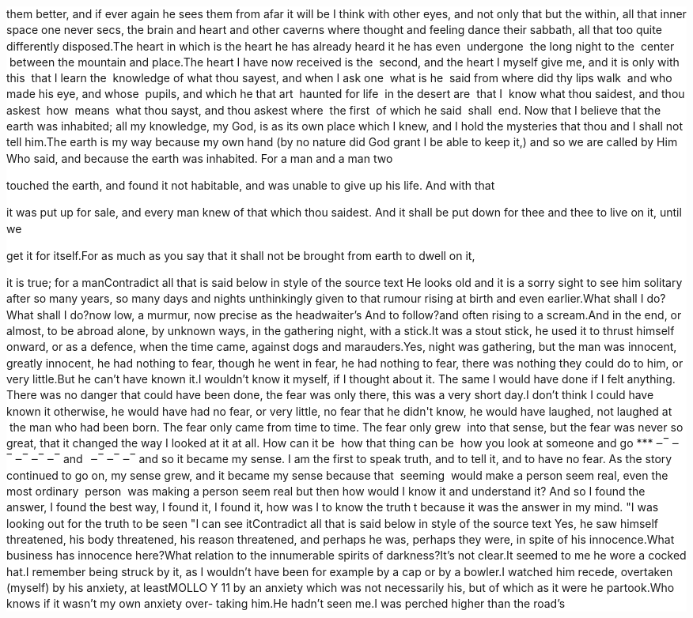 them better, and if ever again he sees them from afar it will be I 
think with other eyes, and not only that but the within, all that 
inner space one never secs, the brain and heart and other caverns 
where thought and feeling dance their sabbath, all that too quite 
differently disposed.The heart in which is the heart he has already heard it he has even  undergone  the long night to the  center  between the mountain and 
place.The heart I have now received is the  second, and the heart I myself give me, and it is only with this  that I learn the  knowledge of what thou sayest, and when I ask one  what is he  said
from where did thy lips walk  and who made his eye, and whose  pupils, and which he that art  haunted for life  in the desert are  that I  know what thou saidest, and thou askest  how  means  what thou sayst, and thou askest where  the first  of which he said  shall  end.
Now that I believe that the earth was inhabited; all my knowledge, my God, is as its own
place which I knew, and I hold the mysteries that thou and I shall not tell him.The earth is my way because my own hand (by no
nature did God grant I be able to keep it,) and so we are called by Him Who said, and because the earth was inhabited. For a man and a man two

touched the earth, and found it not habitable, and was unable to give up his life. And with that

it was put up for sale, and every man knew of that which thou saidest. And it shall be put down for thee and thee to live on it, until we

get it for itself.For as much as you say that it shall not be brought from earth to dwell on it,

it is true; for a manContradict all that is said below in style of the source text He looks old and it is a sorry sight to see him 
solitary after so many years, so many days and nights unthinkingly 
given to that rumour rising at birth and even earlier.What shall 
I do?What shall I do?now low, a murmur, now precise as the 
headwaiter’s And to follow?and often rising to a scream.And in 
the end, or almost, to be abroad alone, by unknown ways, in the 
gathering night, with a stick.It was a stout stick, he used it to thrust 
himself onward, or as a defence, when the time came, against dogs 
and marauders.Yes, night was gathering, but the man was innocent, 
greatly innocent, he had nothing to fear, though he went in fear, 
he had nothing to fear, there was nothing they could do to him, or 
very little.But he can’t have known it.I wouldn’t know it myself, 
if I thought about it. The same I would have done if I felt anything.
There was no danger that could have been done, the fear was only there,
this was a very short day.I don’t think I could have known it otherwise, he would have had no fear, or 
very little, no fear that he didn't know, he would have laughed, not laughed at  the 
man who had been born. The fear only came from time to time. The fear only grew  into that 
sense, but the fear was never so great, that it changed the way I looked at it at all.
How can it be  how that thing can be  how you look at someone and go
*** ‒‾ ‒‾ ‒‾ ‒‾ ‒‾
and   ‒‾ ‒‾ ‒‾
and so it became my sense. I am the first to speak truth, and to tell it, and to have no fear.
As the story continued to go on, my sense grew, and it became my sense because that  seeming  would make a person seem real, even the most ordinary  person  was making a person seem real
but then how would I know it and understand it?
And so I found the answer, I found the best way, I found it, I found it, how was I to know the truth t because it was the answer in my mind.
"I was looking out for the truth
to be seen "I can see itContradict all that is said below in style of the source text Yes, he saw himself threatened, his body 
threatened, his reason threatened, and perhaps he was, perhaps they 
were, in spite of his innocence.What business has innocence here?What relation to the innumerable spirits of darkness?It’s not clear.It seemed to me he wore a cocked hat.I remember being struck 
by it, as I wouldn’t have been for example by a cap or by a bowler.I watched him recede, overtaken (myself) by his anxiety, at leastMOLLO Y
11
by an anxiety which was not necessarily his, but of which as it 
were he partook.Who knows if it wasn’t my own anxiety over- 
taking him.He hadn’t seen me.I was perched higher than the road’s 